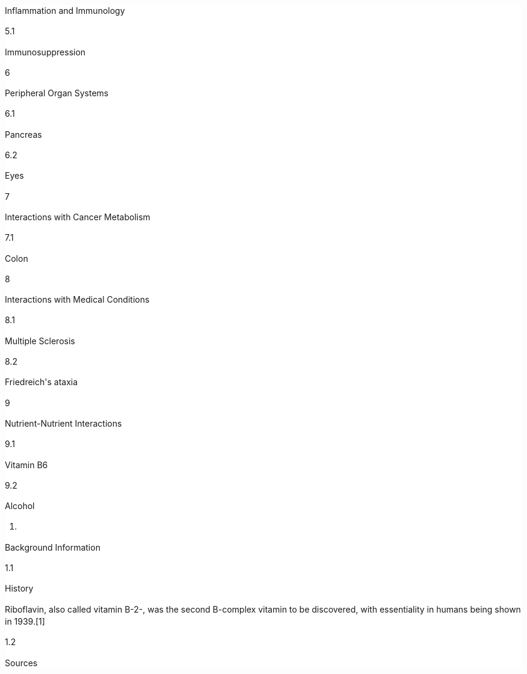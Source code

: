 Inflammation and Immunology

5.1

Immunosuppression

6

Peripheral Organ Systems

6.1

Pancreas

6.2

Eyes

7

Interactions with Cancer Metabolism

7.1

Colon

8

Interactions with Medical Conditions

8.1

Multiple Sclerosis

8.2

Friedreich's ataxia

9

Nutrient\-Nutrient Interactions

9.1

Vitamin B6

9.2

Alcohol

1.

Background Information

1.1

History

Riboflavin, also called vitamin B\-2\-, was the second B\-complex vitamin to be discovered, with essentiality in humans being shown in 1939\.\[1] 

1.2

Sources
